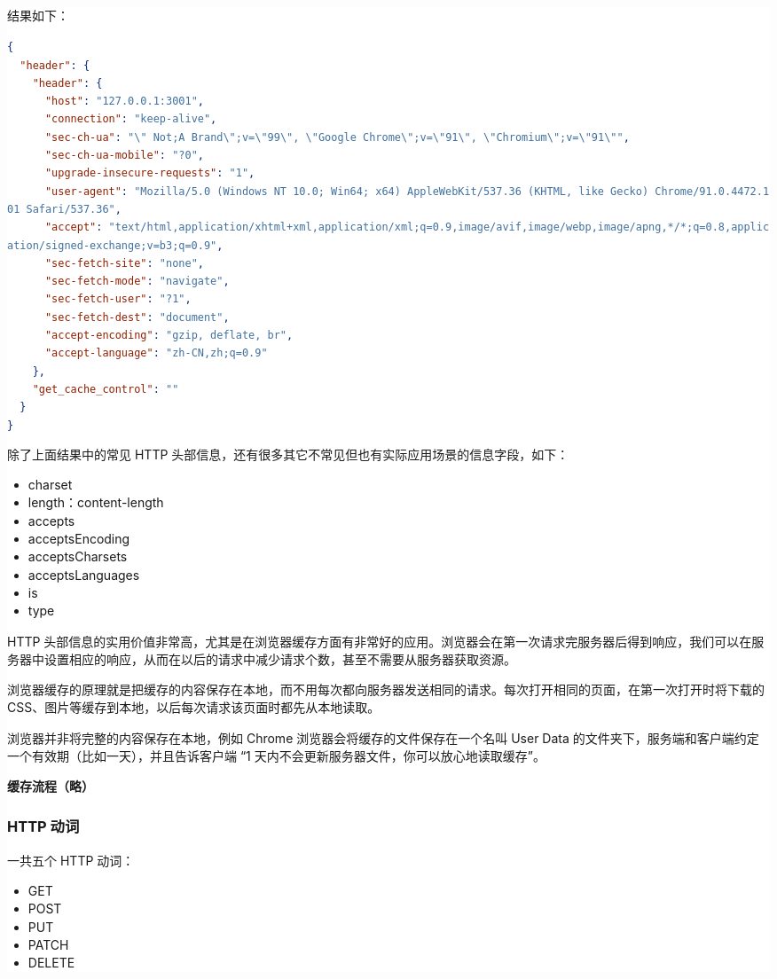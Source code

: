 结果如下：

```json
{
  "header": {
    "header": {
      "host": "127.0.0.1:3001",
      "connection": "keep-alive",
      "sec-ch-ua": "\" Not;A Brand\";v=\"99\", \"Google Chrome\";v=\"91\", \"Chromium\";v=\"91\"",
      "sec-ch-ua-mobile": "?0",
      "upgrade-insecure-requests": "1",
      "user-agent": "Mozilla/5.0 (Windows NT 10.0; Win64; x64) AppleWebKit/537.36 (KHTML, like Gecko) Chrome/91.0.4472.101 Safari/537.36",
      "accept": "text/html,application/xhtml+xml,application/xml;q=0.9,image/avif,image/webp,image/apng,*/*;q=0.8,application/signed-exchange;v=b3;q=0.9",
      "sec-fetch-site": "none",
      "sec-fetch-mode": "navigate",
      "sec-fetch-user": "?1",
      "sec-fetch-dest": "document",
      "accept-encoding": "gzip, deflate, br",
      "accept-language": "zh-CN,zh;q=0.9"
    },
    "get_cache_control": ""
  }
}

```

除了上面结果中的常见 HTTP 头部信息，还有很多其它不常见但也有实际应用场景的信息字段，如下：

- charset
- length：content-length
- accepts
- acceptsEncoding
- acceptsCharsets
- acceptsLanguages
- is
- type

HTTP 头部信息的实用价值非常高，尤其是在浏览器缓存方面有非常好的应用。浏览器会在第一次请求完服务器后得到响应，我们可以在服务器中设置相应的响应，从而在以后的请求中减少请求个数，甚至不需要从服务器获取资源。

浏览器缓存的原理就是把缓存的内容保存在本地，而不用每次都向服务器发送相同的请求。每次打开相同的页面，在第一次打开时将下载的 CSS、图片等缓存到本地，以后每次请求该页面时都先从本地读取。

浏览器并非将完整的内容保存在本地，例如 Chrome 浏览器会将缓存的文件保存在一个名叫 User Data 的文件夹下，服务端和客户端约定一个有效期（比如一天），并且告诉客户端 “1 天内不会更新服务器文件，你可以放心地读取缓存”。

**缓存流程（略）**

### HTTP 动词

一共五个 HTTP 动词：

- GET
- POST
- PUT
- PATCH
- DELETE

